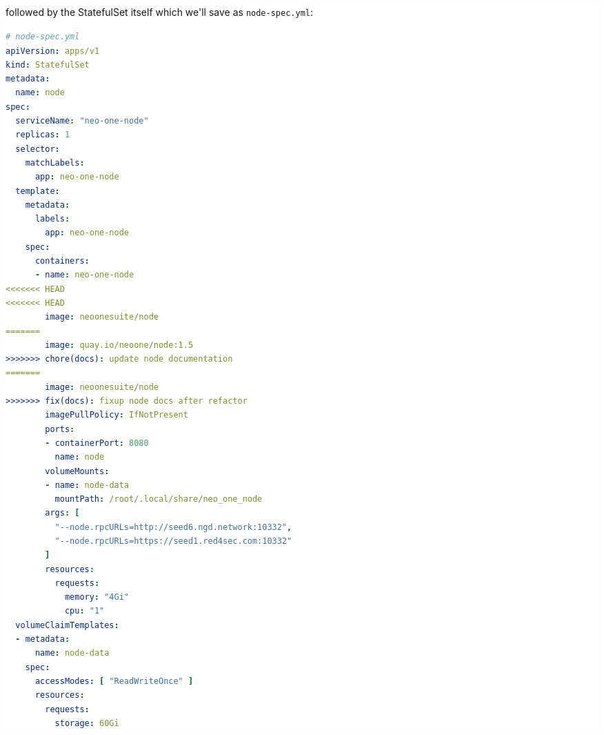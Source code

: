 followed by the StatefulSet itself which we'll save as `node-spec.yml`:

```yml
# node-spec.yml
apiVersion: apps/v1
kind: StatefulSet
metadata:
  name: node
spec:
  serviceName: "neo-one-node"
  replicas: 1
  selector:
    matchLabels:
      app: neo-one-node
  template:
    metadata:
      labels:
        app: neo-one-node
    spec:
      containers:
      - name: neo-one-node
<<<<<<< HEAD
<<<<<<< HEAD
        image: neoonesuite/node
=======
        image: quay.io/neoone/node:1.5
>>>>>>> chore(docs): update node documentation
=======
        image: neoonesuite/node
>>>>>>> fix(docs): fixup node docs after refactor
        imagePullPolicy: IfNotPresent
        ports:
        - containerPort: 8080
          name: node
        volumeMounts:
        - name: node-data
          mountPath: /root/.local/share/neo_one_node
        args: [
          "--node.rpcURLs=http://seed6.ngd.network:10332",
          "--node.rpcURLs=https://seed1.red4sec.com:10332"
        ]
        resources:
          requests:
            memory: "4Gi"
            cpu: "1"
  volumeClaimTemplates:
  - metadata:
      name: node-data
    spec:
      accessModes: [ "ReadWriteOnce" ]
      resources:
        requests:
          storage: 60Gi
```
